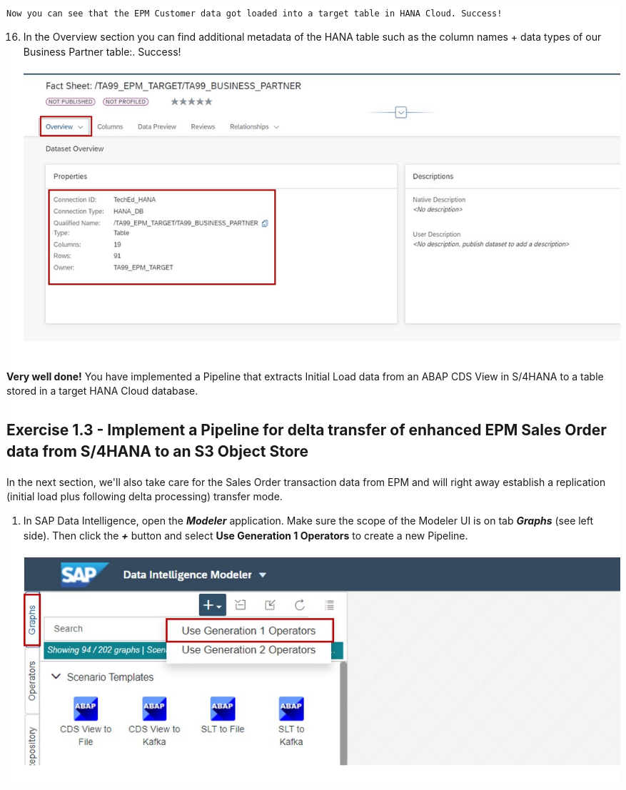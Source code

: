     Now you can see that the EPM Customer data got loaded into a target table in HANA Cloud. Success!

16. In the Overview section you can find additional metadata of the HANA table such as the column names + data types of our Business Partner table:. Success!<br><br>
![](/exercises/ex1/images/ex1-038b.JPG)<br><br>

**Very well done!** You have implemented a Pipeline that extracts Initial Load data from an ABAP CDS View in S/4HANA to a table stored in a target HANA Cloud database.

## Exercise 1.3 - Implement a Pipeline for delta transfer of enhanced EPM Sales Order data from S/4HANA to an S3 Object Store

In the next section, we'll also take care for the Sales Order transaction data from EPM and will right away establish a replication (initial load plus following delta processing) transfer mode.

1. In SAP Data Intelligence, open the ***Modeler*** application. Make sure the scope of the Modeler UI is on tab ***Graphs*** (see left side). Then click the ***+*** button and select **Use Generation 1 Operators** to create a new Pipeline.<br><br>
![](/exercises/ex1/images/ex1-123b.JPG)<br><br>
